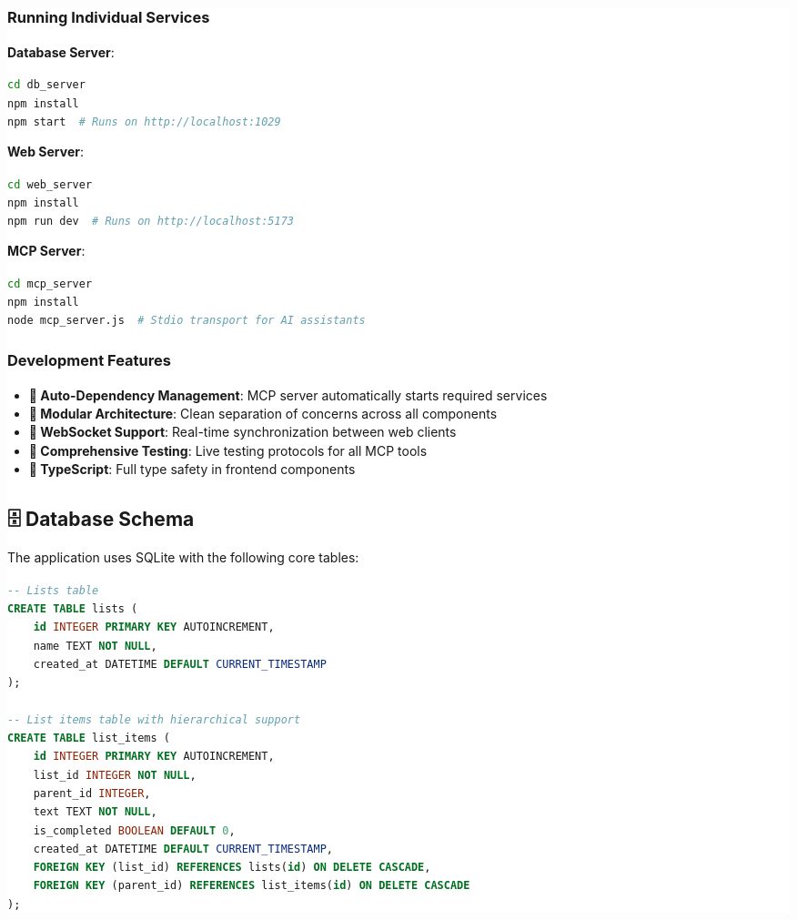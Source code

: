 ### Running Individual Services

**Database Server**:

```bash
cd db_server
npm install
npm start  # Runs on http://localhost:1029
```

**Web Server**:

```bash
cd web_server
npm install
npm run dev  # Runs on http://localhost:5173
```

**MCP Server**:

```bash
cd mcp_server
npm install
node mcp_server.js  # Stdio transport for AI assistants
```

### Development Features

- **🔄 Auto-Dependency Management**: MCP server automatically starts required services
- **🔧 Modular Architecture**: Clean separation of concerns across all components
- **📡 WebSocket Support**: Real-time synchronization between web clients
- **🧪 Comprehensive Testing**: Live testing protocols for all MCP tools
- **📝 TypeScript**: Full type safety in frontend components

## 🗄️ Database Schema

The application uses SQLite with the following core tables:

```sql
-- Lists table
CREATE TABLE lists (
    id INTEGER PRIMARY KEY AUTOINCREMENT,
    name TEXT NOT NULL,
    created_at DATETIME DEFAULT CURRENT_TIMESTAMP
);

-- List items table with hierarchical support
CREATE TABLE list_items (
    id INTEGER PRIMARY KEY AUTOINCREMENT,
    list_id INTEGER NOT NULL,
    parent_id INTEGER,
    text TEXT NOT NULL,
    is_completed BOOLEAN DEFAULT 0,
    created_at DATETIME DEFAULT CURRENT_TIMESTAMP,
    FOREIGN KEY (list_id) REFERENCES lists(id) ON DELETE CASCADE,
    FOREIGN KEY (parent_id) REFERENCES list_items(id) ON DELETE CASCADE
);
```
